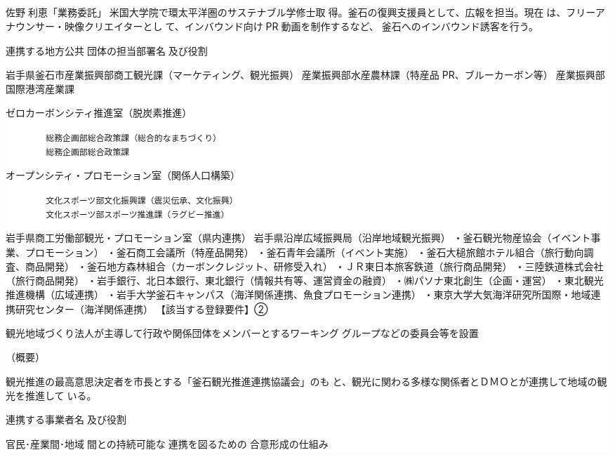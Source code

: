 佐野  利恵「業務委託」  米国大学院で環太平洋圏のサステナブル学修士取
得。釜石の復興支援員として、広報を担当。現在
は、フリーアナウンサー・映像クリエイターとし
て、インバウンド向け PR 動画を制作するなど、
釜石へのインバウンド誘客を行う。

連携する地方公共
団体の担当部署名
及び役割

岩手県釜石市産業振興部商工観光課（マーケティング、観光振興）
            産業振興部水産農林課（特産品 PR、ブルーカーボン等）
            産業振興部国際港湾産業課

ゼロカーボンシティ推進室（脱炭素推進）

            総務企画部総合政策課（総合的なまちづくり）
            総務企画部総合政策課

オープンシティ・プロモーション室（関係人口構築）

            文化スポーツ部文化振興課（震災伝承、文化振興）
            文化スポーツ部スポーツ推進課（ラグビー推進）
岩手県商工労働部観光・プロモーション室（県内連携）
岩手県沿岸広域振興局（沿岸地域観光振興）
・釜石観光物産協会（イベント事業、プロモーション）
・釜石商工会議所（特産品開発）
・釜石青年会議所（イベント実施）
・釜石大槌旅館ホテル組合（旅行動向調査、商品開発）
・釜石地方森林組合（カーボンクレジット、研修受入れ）
・ＪＲ東日本旅客鉄道（旅行商品開発）
・三陸鉄道株式会社（旅行商品開発）
・岩手銀行、北日本銀行、東北銀行（情報共有等、運営資金の融資）
・㈱パソナ東北創生（企画・運営）
・東北観光推進機構（広域連携）
・岩手大学釜石キャンパス（海洋関係連携、魚食プロモーション連携）
・東京大学大気海洋研究所国際・地域連携研究センター（海洋関係連携）
【該当する登録要件】②

観光地域づくり法人が主導して行政や関係団体をメンバーとするワーキング
グループなどの委員会等を設置

（概要）

観光推進の最高意思決定者を市長とする「釜石観光推進連携協議会」のも
と、観光に関わる多様な関係者とＤＭＯとが連携して地域の観光を推進して
いる。

連携する事業者名
及び役割

官民･産業間･地域
間との持続可能な
連携を図るための
合意形成の仕組み
